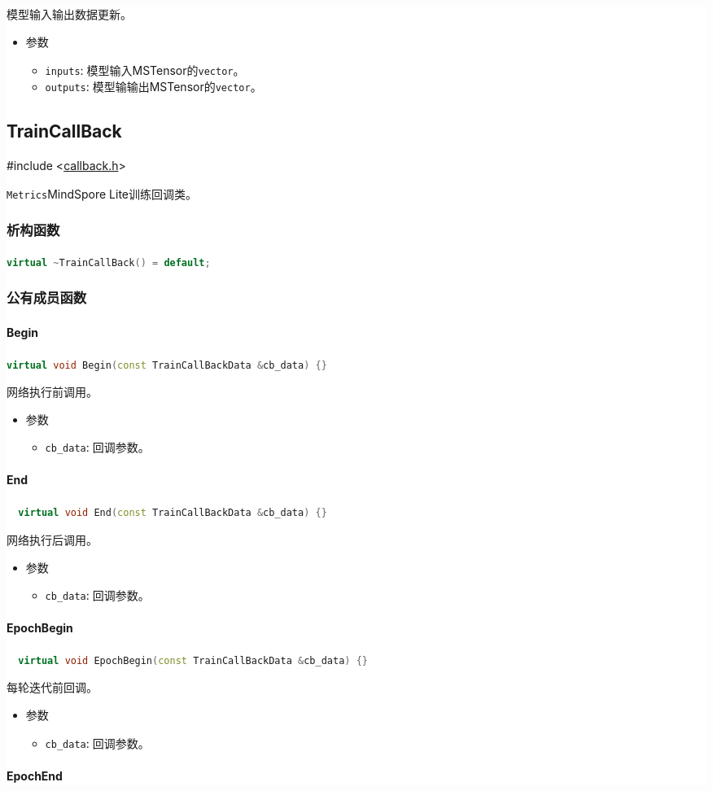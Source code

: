 模型输入输出数据更新。

- 参数

    - `inputs`: 模型输入MSTensor的`vector`。
    - `outputs`: 模型输输出MSTensor的`vector`。

## TrainCallBack

\#include &lt;[callback.h](https://gitee.com/mindspore/mindspore/blob/v2.6.0/include/api/callback/callback.h)&gt;

`Metrics`MindSpore Lite训练回调类。

### 析构函数

```cpp
virtual ~TrainCallBack() = default;
```

### 公有成员函数

#### Begin

```cpp
virtual void Begin(const TrainCallBackData &cb_data) {}
```

网络执行前调用。

- 参数

    - `cb_data`: 回调参数。

#### End

```cpp
  virtual void End(const TrainCallBackData &cb_data) {}
```

网络执行后调用。

- 参数

    - `cb_data`: 回调参数。

#### EpochBegin

```cpp
  virtual void EpochBegin(const TrainCallBackData &cb_data) {}
```

每轮迭代前回调。

- 参数

    - `cb_data`: 回调参数。

#### EpochEnd
